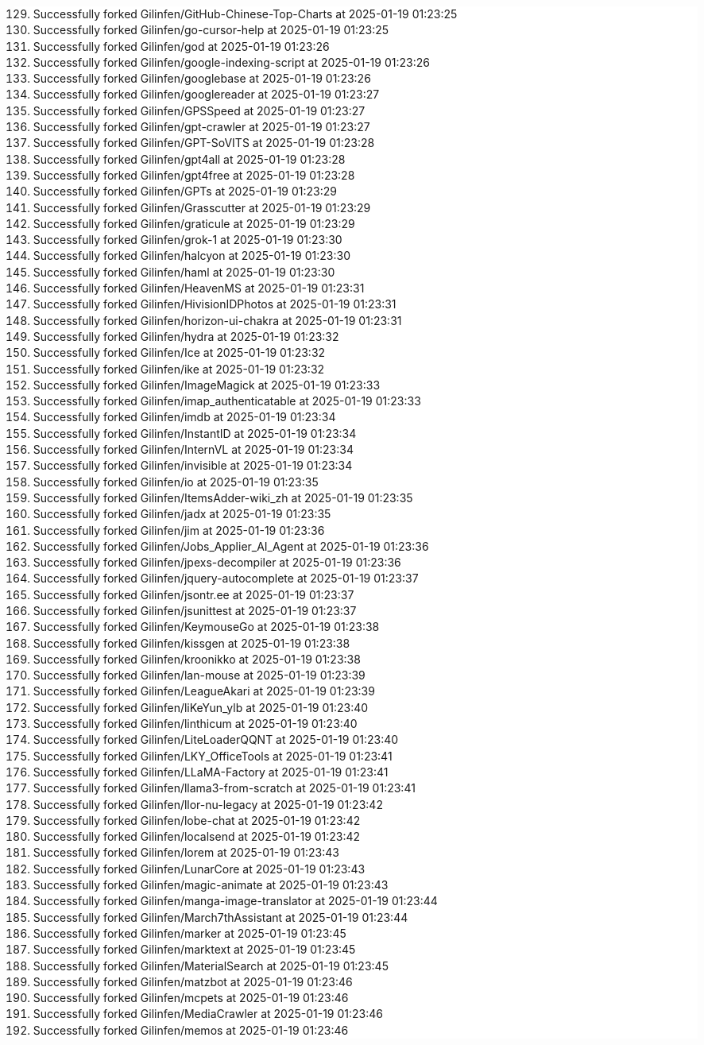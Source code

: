 129. Successfully forked Gilinfen/GitHub-Chinese-Top-Charts at 2025-01-19 01:23:25
130. Successfully forked Gilinfen/go-cursor-help at 2025-01-19 01:23:25
131. Successfully forked Gilinfen/god at 2025-01-19 01:23:26
132. Successfully forked Gilinfen/google-indexing-script at 2025-01-19 01:23:26
133. Successfully forked Gilinfen/googlebase at 2025-01-19 01:23:26
134. Successfully forked Gilinfen/googlereader at 2025-01-19 01:23:27
135. Successfully forked Gilinfen/GPSSpeed at 2025-01-19 01:23:27
136. Successfully forked Gilinfen/gpt-crawler at 2025-01-19 01:23:27
137. Successfully forked Gilinfen/GPT-SoVITS at 2025-01-19 01:23:28
138. Successfully forked Gilinfen/gpt4all at 2025-01-19 01:23:28
139. Successfully forked Gilinfen/gpt4free at 2025-01-19 01:23:28
140. Successfully forked Gilinfen/GPTs at 2025-01-19 01:23:29
141. Successfully forked Gilinfen/Grasscutter at 2025-01-19 01:23:29
142. Successfully forked Gilinfen/graticule at 2025-01-19 01:23:29
143. Successfully forked Gilinfen/grok-1 at 2025-01-19 01:23:30
144. Successfully forked Gilinfen/halcyon at 2025-01-19 01:23:30
145. Successfully forked Gilinfen/haml at 2025-01-19 01:23:30
146. Successfully forked Gilinfen/HeavenMS at 2025-01-19 01:23:31
147. Successfully forked Gilinfen/HivisionIDPhotos at 2025-01-19 01:23:31
148. Successfully forked Gilinfen/horizon-ui-chakra at 2025-01-19 01:23:31
149. Successfully forked Gilinfen/hydra at 2025-01-19 01:23:32
150. Successfully forked Gilinfen/Ice at 2025-01-19 01:23:32
151. Successfully forked Gilinfen/ike at 2025-01-19 01:23:32
152. Successfully forked Gilinfen/ImageMagick at 2025-01-19 01:23:33
153. Successfully forked Gilinfen/imap_authenticatable at 2025-01-19 01:23:33
154. Successfully forked Gilinfen/imdb at 2025-01-19 01:23:34
155. Successfully forked Gilinfen/InstantID at 2025-01-19 01:23:34
156. Successfully forked Gilinfen/InternVL at 2025-01-19 01:23:34
157. Successfully forked Gilinfen/invisible at 2025-01-19 01:23:34
158. Successfully forked Gilinfen/io at 2025-01-19 01:23:35
159. Successfully forked Gilinfen/ItemsAdder-wiki_zh at 2025-01-19 01:23:35
160. Successfully forked Gilinfen/jadx at 2025-01-19 01:23:35
161. Successfully forked Gilinfen/jim at 2025-01-19 01:23:36
162. Successfully forked Gilinfen/Jobs_Applier_AI_Agent at 2025-01-19 01:23:36
163. Successfully forked Gilinfen/jpexs-decompiler at 2025-01-19 01:23:36
164. Successfully forked Gilinfen/jquery-autocomplete at 2025-01-19 01:23:37
165. Successfully forked Gilinfen/jsontr.ee at 2025-01-19 01:23:37
166. Successfully forked Gilinfen/jsunittest at 2025-01-19 01:23:37
167. Successfully forked Gilinfen/KeymouseGo at 2025-01-19 01:23:38
168. Successfully forked Gilinfen/kissgen at 2025-01-19 01:23:38
169. Successfully forked Gilinfen/kroonikko at 2025-01-19 01:23:38
170. Successfully forked Gilinfen/lan-mouse at 2025-01-19 01:23:39
171. Successfully forked Gilinfen/LeagueAkari at 2025-01-19 01:23:39
172. Successfully forked Gilinfen/liKeYun_ylb at 2025-01-19 01:23:40
173. Successfully forked Gilinfen/linthicum at 2025-01-19 01:23:40
174. Successfully forked Gilinfen/LiteLoaderQQNT at 2025-01-19 01:23:40
175. Successfully forked Gilinfen/LKY_OfficeTools at 2025-01-19 01:23:41
176. Successfully forked Gilinfen/LLaMA-Factory at 2025-01-19 01:23:41
177. Successfully forked Gilinfen/llama3-from-scratch at 2025-01-19 01:23:41
178. Successfully forked Gilinfen/llor-nu-legacy at 2025-01-19 01:23:42
179. Successfully forked Gilinfen/lobe-chat at 2025-01-19 01:23:42
180. Successfully forked Gilinfen/localsend at 2025-01-19 01:23:42
181. Successfully forked Gilinfen/lorem at 2025-01-19 01:23:43
182. Successfully forked Gilinfen/LunarCore at 2025-01-19 01:23:43
183. Successfully forked Gilinfen/magic-animate at 2025-01-19 01:23:43
184. Successfully forked Gilinfen/manga-image-translator at 2025-01-19 01:23:44
185. Successfully forked Gilinfen/March7thAssistant at 2025-01-19 01:23:44
186. Successfully forked Gilinfen/marker at 2025-01-19 01:23:45
187. Successfully forked Gilinfen/marktext at 2025-01-19 01:23:45
188. Successfully forked Gilinfen/MaterialSearch at 2025-01-19 01:23:45
189. Successfully forked Gilinfen/matzbot at 2025-01-19 01:23:46
190. Successfully forked Gilinfen/mcpets at 2025-01-19 01:23:46
191. Successfully forked Gilinfen/MediaCrawler at 2025-01-19 01:23:46
192. Successfully forked Gilinfen/memos at 2025-01-19 01:23:46